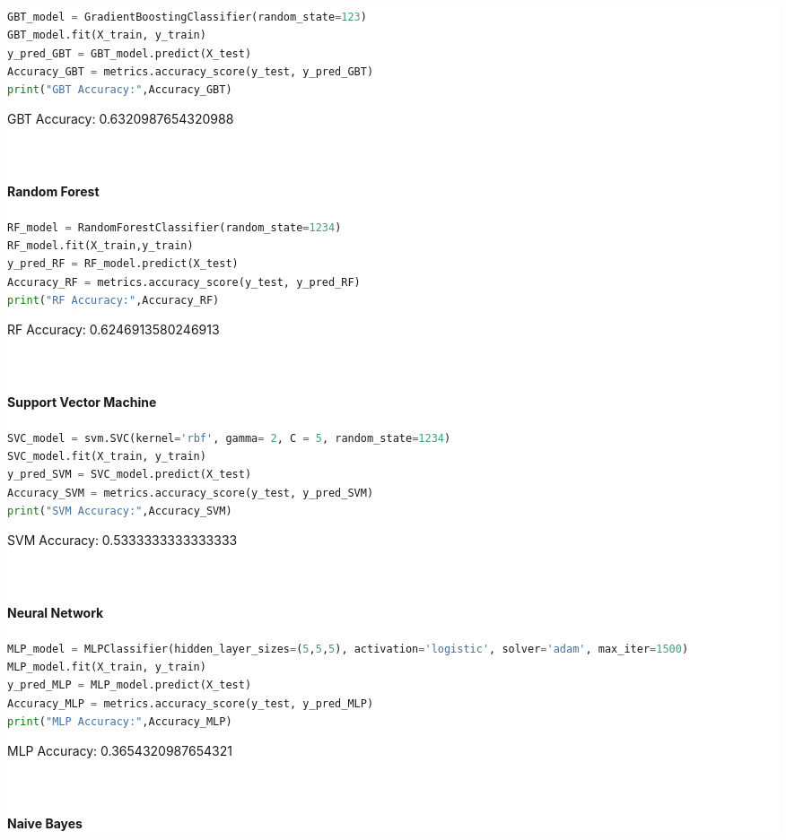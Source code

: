 
```python
GBT_model = GradientBoostingClassifier(random_state=123)
GBT_model.fit(X_train, y_train)
y_pred_GBT = GBT_model.predict(X_test)
Accuracy_GBT = metrics.accuracy_score(y_test, y_pred_GBT)
print("GBT Accuracy:",Accuracy_GBT)
```

<div class="p-3 mb-2 bg-dark text-white">GBT Accuracy: 0.6320987654320988</div>
<br><br>

#### Random Forest


```python
RF_model = RandomForestClassifier(random_state=1234)
RF_model.fit(X_train,y_train)
y_pred_RF = RF_model.predict(X_test)
Accuracy_RF = metrics.accuracy_score(y_test, y_pred_RF)
print("RF Accuracy:",Accuracy_RF)
```

<div class="p-3 mb-2 bg-dark text-white">RF Accuracy: 0.6246913580246913</div>
<br><br>


#### Support Vector Machine



```python
SVC_model = svm.SVC(kernel='rbf', gamma= 2, C = 5, random_state=1234)
SVC_model.fit(X_train, y_train)
y_pred_SVM = SVC_model.predict(X_test)
Accuracy_SVM = metrics.accuracy_score(y_test, y_pred_SVM)
print("SVM Accuracy:",Accuracy_SVM)
```

<div class="p-3 mb-2 bg-dark text-white">SVM Accuracy: 0.5333333333333333</div>
<br><br>


#### Neural Network


```python
MLP_model = MLPClassifier(hidden_layer_sizes=(5,5,5), activation='logistic', solver='adam', max_iter=1500)
MLP_model.fit(X_train, y_train)
y_pred_MLP = MLP_model.predict(X_test)
Accuracy_MLP = metrics.accuracy_score(y_test, y_pred_MLP)
print("MLP Accuracy:",Accuracy_MLP)
```

<div class="p-3 mb-2 bg-dark text-white">MLP Accuracy: 0.3654320987654321</div>
<br><br>


#### Naive Bayes
